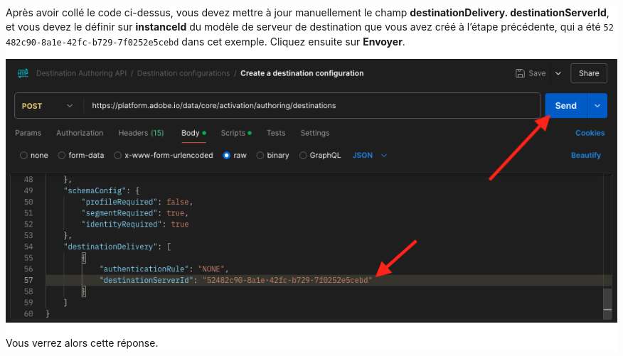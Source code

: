 Après avoir collé le code ci-dessus, vous devez mettre à jour manuellement le champ **destinationDelivery. destinationServerId**, et vous devez le définir sur **instanceId** du modèle de serveur de destination que vous avez créé à l’étape précédente, qui a été `52482c90-8a1e-42fc-b729-7f0252e5cebd` dans cet exemple. Cliquez ensuite sur **Envoyer**.

![Ingestion des données](./images/sdkpm10.png)

Vous verrez alors cette réponse.

